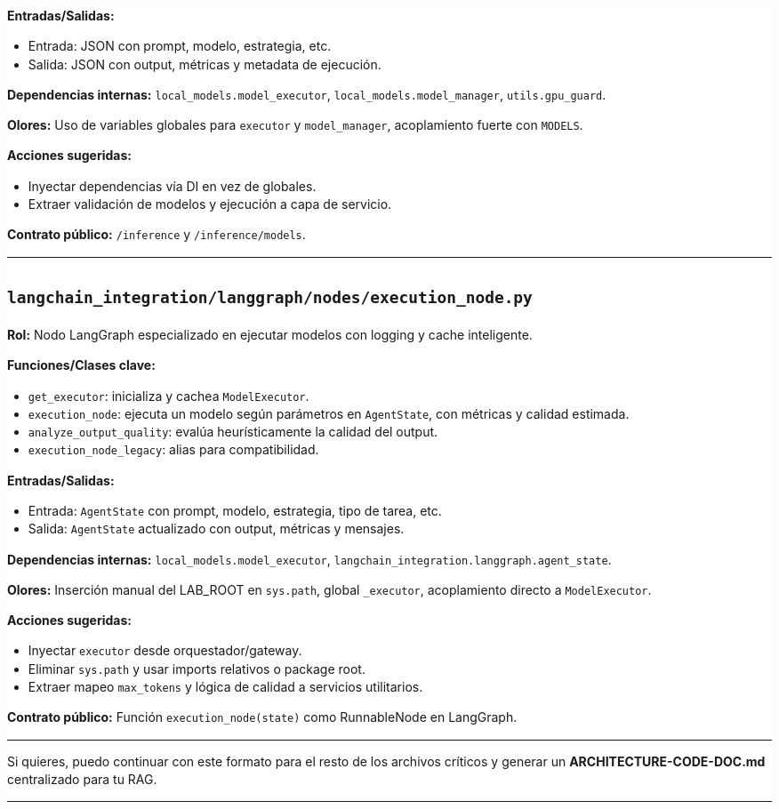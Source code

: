 **Entradas/Salidas:**

* Entrada: JSON con prompt, modelo, estrategia, etc.
* Salida: JSON con output, métricas y metadata de ejecución.

**Dependencias internas:** `local_models.model_executor`, `local_models.model_manager`, `utils.gpu_guard`.

**Olores:** Uso de variables globales para `executor` y `model_manager`, acoplamiento fuerte con `MODELS`.

**Acciones sugeridas:**

* Inyectar dependencias vía DI en vez de globales.
* Extraer validación de modelos y ejecución a capa de servicio.

**Contrato público:** `/inference` y `/inference/models`.

---

## `langchain_integration/langgraph/nodes/execution_node.py`

**Rol:** Nodo LangGraph especializado en ejecutar modelos con logging y cache inteligente.

**Funciones/Clases clave:**

* `get_executor`: inicializa y cachea `ModelExecutor`.
* `execution_node`: ejecuta un modelo según parámetros en `AgentState`, con métricas y calidad estimada.
* `analyze_output_quality`: evalúa heurísticamente la calidad del output.
* `execution_node_legacy`: alias para compatibilidad.

**Entradas/Salidas:**

* Entrada: `AgentState` con prompt, modelo, estrategia, tipo de tarea, etc.
* Salida: `AgentState` actualizado con output, métricas y mensajes.

**Dependencias internas:** `local_models.model_executor`, `langchain_integration.langgraph.agent_state`.

**Olores:** Inserción manual del LAB\_ROOT en `sys.path`, global `_executor`, acoplamiento directo a `ModelExecutor`.

**Acciones sugeridas:**

* Inyectar `executor` desde orquestador/gateway.
* Eliminar `sys.path` y usar imports relativos o package root.
* Extraer mapeo `max_tokens` y lógica de calidad a servicios utilitarios.

**Contrato público:** Función `execution_node(state)` como RunnableNode en LangGraph.

---

Si quieres, puedo continuar con este formato para el resto de los archivos críticos y generar un **ARCHITECTURE-CODE-DOC.md** centralizado para tu RAG.

---
